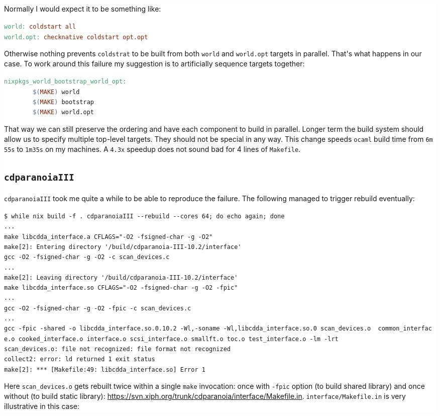 Normally I would expect it to be something like:

``` Makefile
world: coldstart all
world.opt: checknative coldstart opt.opt
```

Otherwise nothing prevents `coldstrat` to be built from both `world`
and `world.opt` targets in parallel. That's what happens in our case.
To work around this failure my suggestion is to artificially sequence
targets together:

``` Makefile
nixpkgs_world_bootstrap_world_opt:
        $(MAKE) world
        $(MAKE) bootstrap
        $(MAKE) world.opt
```

That way we can still preserve the ordering and have each component to
build in parallel. Longer term the build system should allow us to
specify multiple top-level targets. They should not be special in any
way.
This change speeds `ocaml` build time from `6m55s` to `1m35s` on my
machines. A `4.3x` speedup does not sound bad for 4 lines of `Makefile`.

## `cdparanoiaIII`

`cdparanoiaIII` took me quite a while to be able to reproduce the
failure. The following managed to trigger rebuild eventually:

``` 
$ while nix build -f . cdparanoiaIII --rebuild --cores 64; do echo again; done
...
make libcdda_interface.a CFLAGS="-O2 -fsigned-char -g -O2"
make[2]: Entering directory '/build/cdparanoia-III-10.2/interface'
gcc -O2 -fsigned-char -g -O2 -c scan_devices.c
...
make[2]: Leaving directory '/build/cdparanoia-III-10.2/interface'
make libcdda_interface.so CFLAGS="-O2 -fsigned-char -g -O2 -fpic"
...
gcc -O2 -fsigned-char -g -O2 -fpic -c scan_devices.c
...
gcc -fpic -shared -o libcdda_interface.so.0.10.2 -Wl,-soname -Wl,libcdda_interface.so.0 scan_devices.o  common_interface.o cooked_interface.o interface.o scsi_interface.o smallft.o toc.o test_interface.o -lm -lrt
scan_devices.o: file not recognized: file format not recognized
collect2: error: ld returned 1 exit status
make[2]: *** [Makefile:49: libcdda_interface.so] Error 1
```

Here `scan_devices.o` gets rebuilt twice within a single `make`
invocation: once with `-fpic` option (to build shared library) and
once without (to build static library):
<https://svn.xiph.org/trunk/cdparanoia/interface/Makefile.in>.
`interface/Makefile.in` is very illustrative in this case:
